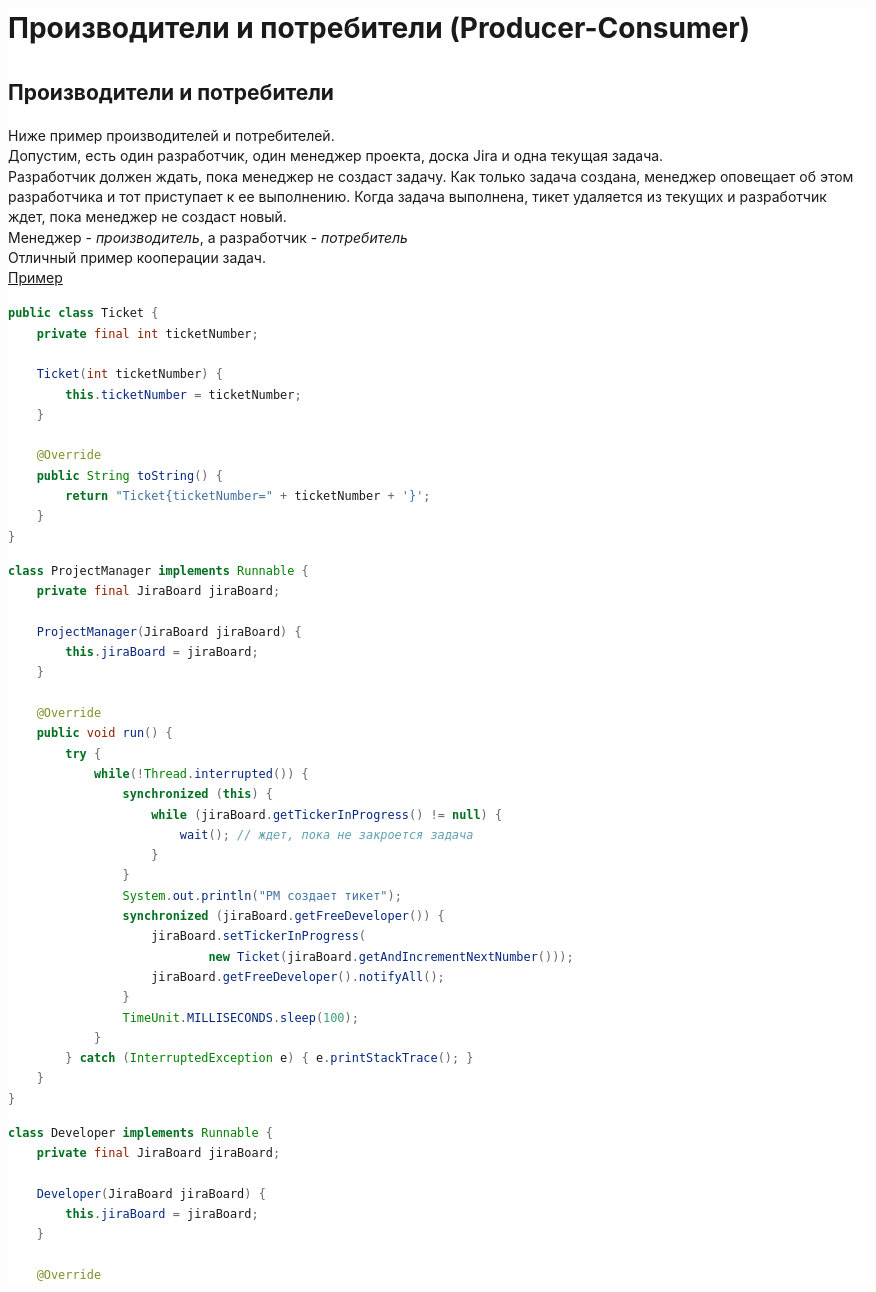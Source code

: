# Производители и потребители (Producer-Consumer)
## Производители и потребители
Ниже пример производителей и потребителей.<br/>
Допустим, есть один разработчик, один менеджер проекта, доска Jira и одна текущая задача.<br/>
Разработчик должен ждать, пока менеджер не создаст задачу. Как только задача создана, менеджер оповещает об этом разработчика и тот приступает к ее выполнению. Когда задача выполнена, тикет удаляется из текущих и разработчик ждет, пока менеджер не создаст новый.<br/>
Менеджер - _производитель_, а разработчик - _потребитель_<br/>
Отличный пример кооперации задач.<br/>
[Пример](examples/java/threads/prod_cons/team)
```java
public class Ticket {
    private final int ticketNumber;

    Ticket(int ticketNumber) {
        this.ticketNumber = ticketNumber;
    }

    @Override
    public String toString() {
        return "Ticket{ticketNumber=" + ticketNumber + '}';
    }
}
```
```java
class ProjectManager implements Runnable {
    private final JiraBoard jiraBoard;

    ProjectManager(JiraBoard jiraBoard) {
        this.jiraBoard = jiraBoard;
    }

    @Override
    public void run() {
        try {
            while(!Thread.interrupted()) {
                synchronized (this) {
                    while (jiraBoard.getTickerInProgress() != null) {
                        wait(); // ждет, пока не закроется задача
                    }
                }
                System.out.println("PM создает тикет");
                synchronized (jiraBoard.getFreeDeveloper()) {
                    jiraBoard.setTickerInProgress(
                            new Ticket(jiraBoard.getAndIncrementNextNumber()));
                    jiraBoard.getFreeDeveloper().notifyAll();
                }
                TimeUnit.MILLISECONDS.sleep(100);
            }
        } catch (InterruptedException e) { e.printStackTrace(); }
    }
}
```
```java
class Developer implements Runnable {
    private final JiraBoard jiraBoard;

    Developer(JiraBoard jiraBoard) {
        this.jiraBoard = jiraBoard;
    }

    @Override
```